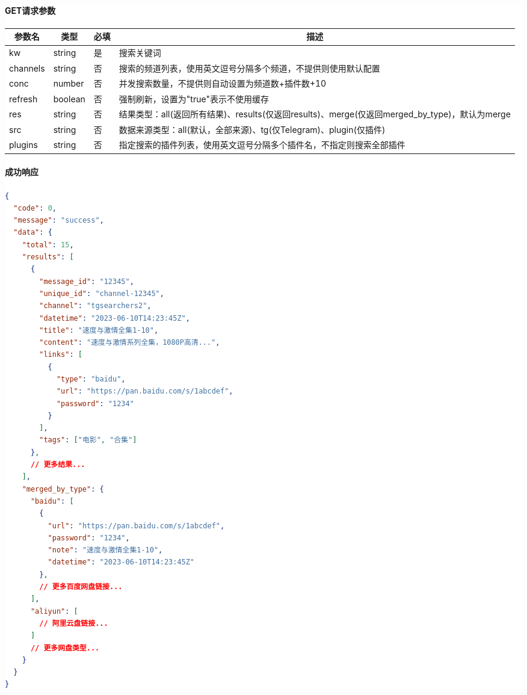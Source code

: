 #### GET请求参数

| 参数名 | 类型 | 必填 | 描述 |
|--------|------|------|------|
| kw | string | 是 | 搜索关键词 |
| channels | string | 否 | 搜索的频道列表，使用英文逗号分隔多个频道，不提供则使用默认配置 |
| conc | number | 否 | 并发搜索数量，不提供则自动设置为频道数+插件数+10 |
| refresh | boolean | 否 | 强制刷新，设置为"true"表示不使用缓存 |
| res | string | 否 | 结果类型：all(返回所有结果)、results(仅返回results)、merge(仅返回merged_by_type)，默认为merge |
| src | string | 否 | 数据来源类型：all(默认，全部来源)、tg(仅Telegram)、plugin(仅插件) |
| plugins | string | 否 | 指定搜索的插件列表，使用英文逗号分隔多个插件名，不指定则搜索全部插件 |

#### 成功响应

```json
{
  "code": 0,
  "message": "success",
  "data": {
    "total": 15,
    "results": [
      {
        "message_id": "12345",
        "unique_id": "channel-12345",
        "channel": "tgsearchers2",
        "datetime": "2023-06-10T14:23:45Z",
        "title": "速度与激情全集1-10",
        "content": "速度与激情系列全集，1080P高清...",
        "links": [
          {
            "type": "baidu",
            "url": "https://pan.baidu.com/s/1abcdef",
            "password": "1234"
          }
        ],
        "tags": ["电影", "合集"]
      },
      // 更多结果...
    ],
    "merged_by_type": {
      "baidu": [
        {
          "url": "https://pan.baidu.com/s/1abcdef",
          "password": "1234",
          "note": "速度与激情全集1-10",
          "datetime": "2023-06-10T14:23:45Z"
        },
        // 更多百度网盘链接...
      ],
      "aliyun": [
        // 阿里云盘链接...
      ]
      // 更多网盘类型...
    }
  }
}
```
